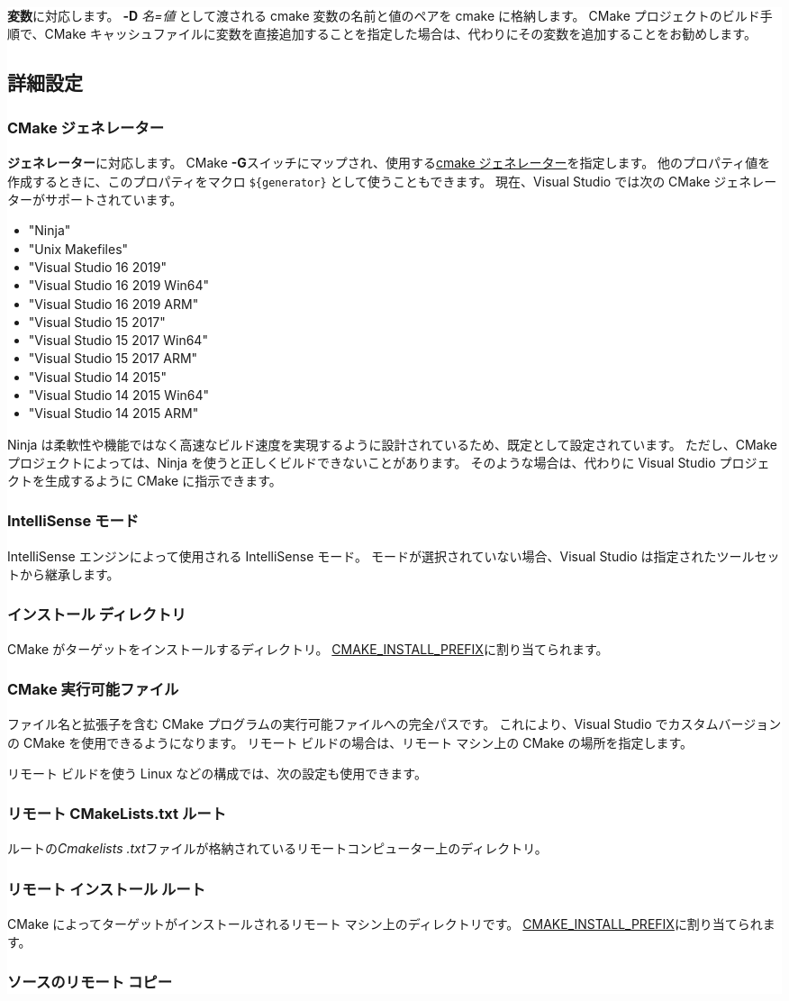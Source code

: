 **変数**に対応します。 **-D** *_名_=_値_* として渡される cmake 変数の名前と値のペアを cmake に格納します。 CMake プロジェクトのビルド手順で、CMake キャッシュファイルに変数を直接追加することを指定した場合は、代わりにその変数を追加することをお勧めします。

## <a name="advanced-settings"></a>詳細設定

### <a name="cmake-generator"></a>CMake ジェネレーター

**ジェネレーター**に対応します。 CMake **-G**スイッチにマップされ、使用する[cmake ジェネレーター](https://cmake.org/cmake/help/latest/manual/cmake-generators.7.html)を指定します。 他のプロパティ値を作成するときに、このプロパティをマクロ `${generator}` として使うこともできます。 現在、Visual Studio では次の CMake ジェネレーターがサポートされています。

  - "Ninja"
  - "Unix Makefiles"
  - "Visual Studio 16 2019"
  - "Visual Studio 16 2019 Win64"
  - "Visual Studio 16 2019 ARM"
  - "Visual Studio 15 2017"
  - "Visual Studio 15 2017 Win64"
  - "Visual Studio 15 2017 ARM"
  - "Visual Studio 14 2015"
  - "Visual Studio 14 2015 Win64"
  - "Visual Studio 14 2015 ARM"
  
Ninja は柔軟性や機能ではなく高速なビルド速度を実現するように設計されているため、既定として設定されています。 ただし、CMake プロジェクトによっては、Ninja を使うと正しくビルドできないことがあります。 そのような場合は、代わりに Visual Studio プロジェクトを生成するように CMake に指示できます。

### <a name="intellisense-mode"></a>IntelliSense モード

IntelliSense エンジンによって使用される IntelliSense モード。 モードが選択されていない場合、Visual Studio は指定されたツールセットから継承します。  

### <a name="install-directory"></a>インストール ディレクトリ

CMake がターゲットをインストールするディレクトリ。 [CMAKE_INSTALL_PREFIX](https://cmake.org/cmake/help/latest/variable/CMAKE_INSTALL_PREFIX.html)に割り当てられます。

### <a name="cmake-executable"></a>CMake 実行可能ファイル

ファイル名と拡張子を含む CMake プログラムの実行可能ファイルへの完全パスです。 これにより、Visual Studio でカスタムバージョンの CMake を使用できるようになります。 リモート ビルドの場合は、リモート マシン上の CMake の場所を指定します。

リモート ビルドを使う Linux などの構成では、次の設定も使用できます。

### <a name="remote-cmakeliststxt-root"></a>リモート CMakeLists.txt ルート

ルートの*Cmakelists .txt*ファイルが格納されているリモートコンピューター上のディレクトリ。

### <a name="remote-install-root"></a>リモート インストール ルート

CMake によってターゲットがインストールされるリモート マシン上のディレクトリです。 [CMAKE_INSTALL_PREFIX](https://cmake.org/cmake/help/latest/variable/CMAKE_INSTALL_PREFIX.html)に割り当てられます。

### <a name="remote-copy-sources"></a>ソースのリモート コピー

